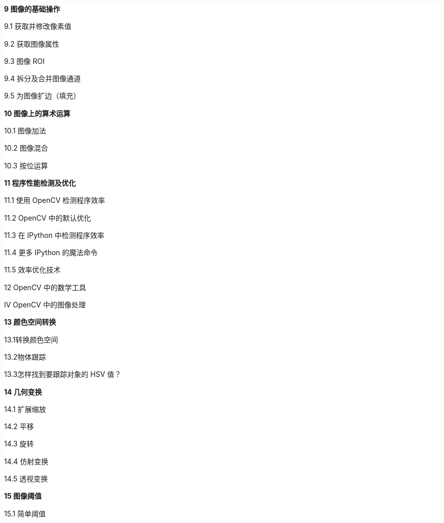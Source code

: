 

**9 图像的基础操作**  

9.1 获取并修改像素值  

9.2 获取图像属性 

9.3 图像 ROI  

9.4 拆分及合并图像通道  

9.5 为图像扩边（填充）  

**10 图像上的算术运算**  

10.1 图像加法    

10.2 图像混合   

10.3 按位运算   

**11 程序性能检测及优化** 

11.1 使用 OpenCV 检测程序效率 

11.2 OpenCV 中的默认优化    

11.3 在 IPython 中检测程序效率 

11.4 更多 IPython 的魔法命令  

11.5 效率优化技术  

12 OpenCV 中的数学工具  





IV OpenCV 中的图像处理  





**13 颜色空间转换**  

13.1转换颜色空间  

13.2物体跟踪  

13.3怎样找到要跟踪对象的 HSV 值？ 

**14 几何变换**  

14.1 扩展缩放  

14.2 平移  

14.3 旋转  

14.4 仿射变换  

14.5 透视变换 

**15 图像阈值**  

15.1 简单阈值  
